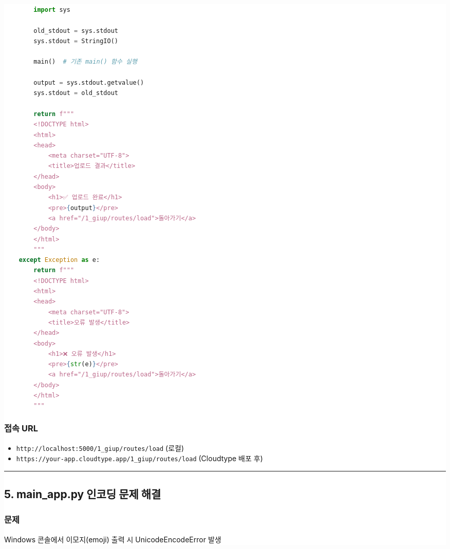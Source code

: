 ```python
        import sys

        old_stdout = sys.stdout
        sys.stdout = StringIO()

        main()  # 기존 main() 함수 실행

        output = sys.stdout.getvalue()
        sys.stdout = old_stdout

        return f"""
        <!DOCTYPE html>
        <html>
        <head>
            <meta charset="UTF-8">
            <title>업로드 결과</title>
        </head>
        <body>
            <h1>✅ 업로드 완료</h1>
            <pre>{output}</pre>
            <a href="/1_giup/routes/load">돌아가기</a>
        </body>
        </html>
        """
    except Exception as e:
        return f"""
        <!DOCTYPE html>
        <html>
        <head>
            <meta charset="UTF-8">
            <title>오류 발생</title>
        </head>
        <body>
            <h1>❌ 오류 발생</h1>
            <pre>{str(e)}</pre>
            <a href="/1_giup/routes/load">돌아가기</a>
        </body>
        </html>
        """
```

### 접속 URL
- `http://localhost:5000/1_giup/routes/load` (로컬)
- `https://your-app.cloudtype.app/1_giup/routes/load` (Cloudtype 배포 후)

---

## 5. main_app.py 인코딩 문제 해결

### 문제
Windows 콘솔에서 이모지(emoji) 출력 시 UnicodeEncodeError 발생

